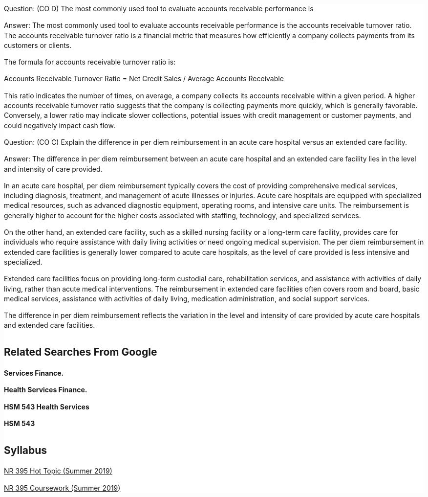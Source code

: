 Question: (CO D) The most commonly used tool to evaluate accounts receivable performance is

Answer: The most commonly used tool to evaluate accounts receivable performance is the accounts receivable turnover ratio. The accounts receivable turnover ratio is a financial metric that measures how efficiently a company collects payments from its customers or clients.

The formula for accounts receivable turnover ratio is:

Accounts Receivable Turnover Ratio = Net Credit Sales / Average Accounts Receivable

This ratio indicates the number of times, on average, a company collects its accounts receivable within a given period. A higher accounts receivable turnover ratio suggests that the company is collecting payments more quickly, which is generally favorable. Conversely, a lower ratio may indicate slower collections, potential issues with credit management or customer payments, and could negatively impact cash flow.

Question: (CO C) Explain the difference in per diem reimbursement in an acute care hospital versus an extended care facility.

Answer: The difference in per diem reimbursement between an acute care hospital and an extended care facility lies in the level and intensity of care provided.

In an acute care hospital, per diem reimbursement typically covers the cost of providing comprehensive medical services, including diagnosis, treatment, and management of acute illnesses or injuries. Acute care hospitals are equipped with specialized medical resources, such as advanced diagnostic equipment, operating rooms, and intensive care units. The reimbursement is generally higher to account for the higher costs associated with staffing, technology, and specialized services.

On the other hand, an extended care facility, such as a skilled nursing facility or a long-term care facility, provides care for individuals who require assistance with daily living activities or need ongoing medical supervision. The per diem reimbursement in extended care facilities is generally lower compared to acute care hospitals, as the level of care provided is less intensive and specialized.

Extended care facilities focus on providing long-term custodial care, rehabilitation services, and assistance with activities of daily living, rather than acute medical interventions. The reimbursement in extended care facilities often covers room and board, basic medical services, assistance with activities of daily living, medication administration, and social support services.

The difference in per diem reimbursement reflects the variation in the level and intensity of care provided by acute care hospitals and extended care facilities.

## Related Searches From Google

**Services Finance.**

**Health Services Finance.**

**HSM 543 Health Services**

**HSM 543**

## Syllabus

[NR 395 Hot Topic (Summer 2019)](https://www.academicguider.com/devry/nr-395-hot-topic/)

[NR 395 Coursework (Summer 2019)](https://www.academicguider.com/devry/nr-395-coursework/)

